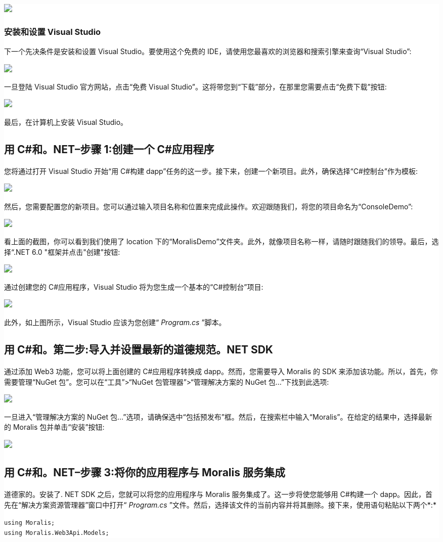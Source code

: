 ![](../Images/d46973d64fd1a8567627f2d1e2ce9877.png)

### 安装和设置 Visual Studio

下一个先决条件是安装和设置 Visual Studio。要使用这个免费的 IDE，请使用您最喜欢的浏览器和搜索引擎来查询“Visual Studio”:

![](../Images/9a5b3bf7545e11c754f65c1f7314e661.png)

一旦登陆 Visual Studio 官方网站，点击“免费 Visual Studio”。这将带您到“下载”部分，在那里您需要点击“免费下载”按钮:

![](../Images/7a3561a11d00cacf7acafa83424b6ed7.png)

最后，在计算机上安装 Visual Studio。

## 用 C#和。NET–步骤 1:创建一个 C#应用程序

您将通过打开 Visual Studio 开始“用 C#构建 dapp”任务的这一步。接下来，创建一个新项目。此外，确保选择“C#控制台”作为模板:

![](../Images/2986f94207b30e3f65b9d4d021057285.png)

然后，您需要配置您的新项目。您可以通过输入项目名称和位置来完成此操作。欢迎跟随我们，将您的项目命名为“ConsoleDemo”:

![](../Images/72ddf90fcfea6638fe539e33f52f94b9.png)

看上面的截图，你可以看到我们使用了 location 下的“MoralisDemo”文件夹。此外，就像项目名称一样，请随时跟随我们的领导。最后，选择“.NET 6.0 "框架并点击"创建"按钮:

![](../Images/85eb0adf9f8c7a560a5890c2d5a47fd2.png)

通过创建您的 C#应用程序，Visual Studio 将为您生成一个基本的“C#控制台”项目:

![](../Images/668875f33fa343ba02a4060a175dc9c3.png)

此外，如上图所示，Visual Studio 应该为您创建“ *Program.cs* ”脚本。

## 用 C#和。第二步:导入并设置最新的道德规范。NET SDK

通过添加 Web3 功能，您可以将上面创建的 C#应用程序转换成 dapp。然而，您需要导入 Moralis 的 SDK 来添加该功能。所以，首先，你需要管理“NuGet 包”。您可以在“工具”>“NuGet 包管理器”>“管理解决方案的 NuGet 包…”下找到此选项:

![](../Images/89d24e33a2c3224c4297528e67bfee35.png)

一旦进入“管理解决方案的 NuGet 包…”选项，请确保选中“包括预发布”框。然后，在搜索栏中输入“Moralis”。在给定的结果中，选择最新的 Moralis 包并单击“安装”按钮:

![](../Images/f698cc43979e2961f34cadbec084bea8.png)

## 用 C#和。NET–步骤 3:将你的应用程序与 Moralis 服务集成

道德家的。安装了. NET SDK 之后，您就可以将您的应用程序与 Moralis 服务集成了。这一步将使您能够用 C#构建一个 dapp。因此，首先在“解决方案资源管理器”窗口中打开“ *Program.cs* ”文件。然后，选择该文件的当前内容并将其删除。接下来，使用语句粘贴以下两个*:*

```
using Moralis;
using Moralis.Web3Api.Models;
```
